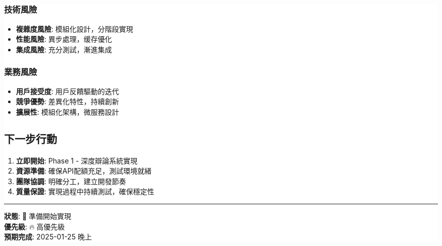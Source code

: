 ### 技術風險
- **複雜度風險**: 模組化設計，分階段實現
- **性能風險**: 異步處理，缓存優化
- **集成風險**: 充分測試，漸進集成

### 業務風險  
- **用戶接受度**: 用戶反饋驅動的迭代
- **競爭優勢**: 差異化特性，持續創新
- **擴展性**: 模組化架構，微服務設計

## 下一步行動

1. **立即開始**: Phase 1 - 深度辯論系統實現
2. **資源準備**: 確保API配額充足，測試環境就緒
3. **團隊協調**: 明確分工，建立開發節奏
4. **質量保證**: 實現過程中持續測試，確保穩定性

---

**狀態**: 🚀 準備開始實現  
**優先級**: 🔥 高優先級  
**預期完成**: 2025-01-25 晚上
